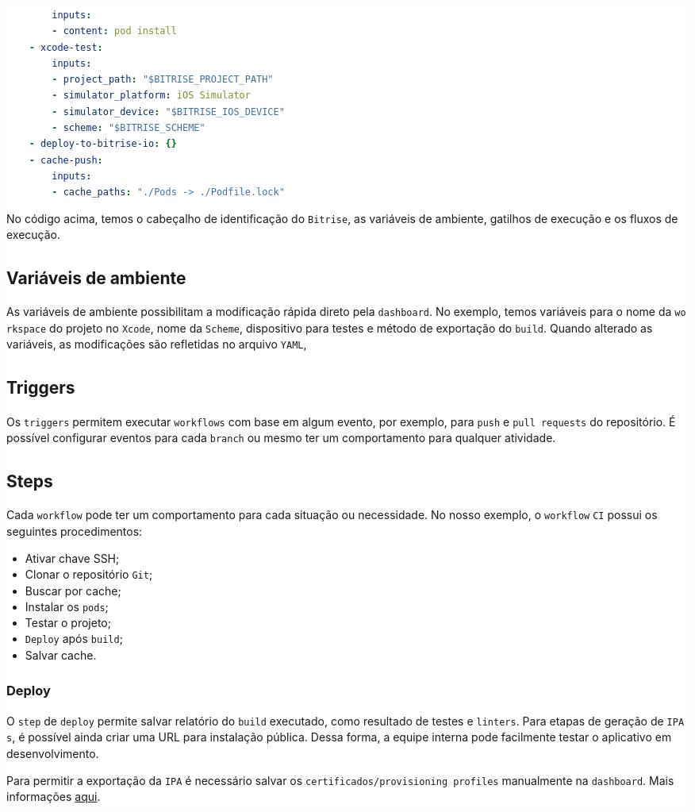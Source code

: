 ```yml
        inputs:
        - content: pod install
    - xcode-test:
        inputs:
        - project_path: "$BITRISE_PROJECT_PATH"
        - simulator_platform: iOS Simulator
        - simulator_device: "$BITRISE_IOS_DEVICE"
        - scheme: "$BITRISE_SCHEME"
    - deploy-to-bitrise-io: {}
    - cache-push:
        inputs:
        - cache_paths: "./Pods -> ./Podfile.lock"
```

No código acima, temos o cabeçalho de identificação do `Bitrise`, as variáveis de ambiente, gatilhos de execução e os fluxos de execução.

## Variáveis de ambiente

As variáveis de ambiente possibilitam a modificação rápida direto pela `dashboard`. No exemplo, temos variáveis para o nome da `workspace` do projeto no `Xcode`, nome da `Scheme`, dispositivo para testes e método de exportação do `build`. Quando alterado as variáveis, as modificações são refletidas no arquivo `YAML`,

## Triggers

Os `triggers` permitem executar `workflows` com base em algum evento, por exemplo, para `push` e `pull requests` do repositório. É possível configurar eventos para cada `branch` ou mesmo ter um comportamento para qualquer atividade.

## Steps

Cada `workflow` pode ter um comportamento para cada situação ou necessidade. No nosso exemplo, o `workflow` `CI` possui os seguintes procedimentos:

- Ativar chave SSH;
- Clonar o repositório `Git`;
- Buscar por cache;
- Instalar os `pods`;
- Testar o projeto;
- `Deploy` após `build`;
- Salvar cache.

### Deploy

O `step` de `deploy` permite salvar relatório do `build` executado, como resultado de testes e `linters`. Para etapas de geração de `IPAs`, é possível ainda criar uma URL para instalação pública. Dessa forma, a equipe interna pode facilmente testar o aplicativo em desenvolvimento.

Para permitir a exportação da `IPA` é necessário salvar os `certificados/provisioning profiles` manualmente na `dashboard`. Mais informações [aqui](https://devcenter.bitrise.io/deploy/ios-deploy/deploying-an-ios-app-to-bitrise-io/).
